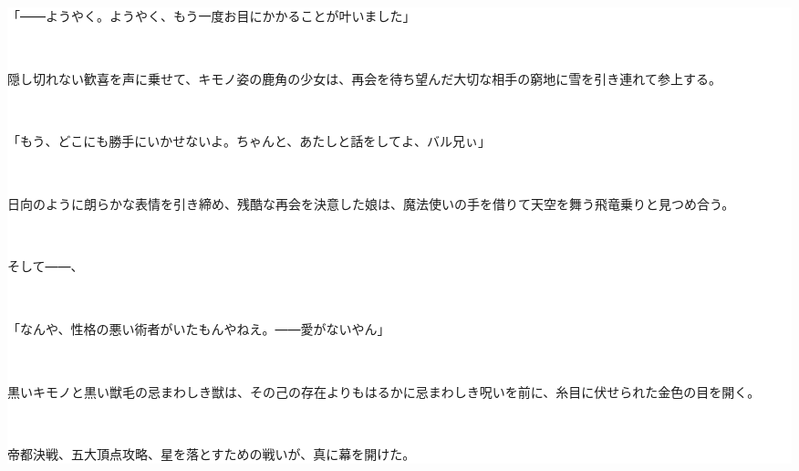 
「――ようやく。ようやく、もう一度お目にかかることが叶いました」

　

隠し切れない歓喜を声に乗せて、キモノ姿の鹿角の少女は、再会を待ち望んだ大切な相手の窮地に雪を引き連れて参上する。

　

「もう、どこにも勝手にいかせないよ。ちゃんと、あたしと話をしてよ、バル兄ぃ」

　

日向のように朗らかな表情を引き締め、残酷な再会を決意した娘は、魔法使いの手を借りて天空を舞う飛竜乗りと見つめ合う。

　

そして――、

　

「なんや、性格の悪い術者がいたもんやねえ。――愛がないやん」

　

黒いキモノと黒い獣毛の忌まわしき獣は、その己の存在よりもはるかに忌まわしき呪いを前に、糸目に伏せられた金色の目を開く。

　

帝都決戦、五大頂点攻略、星を落とすための戦いが、真に幕を開けた。

